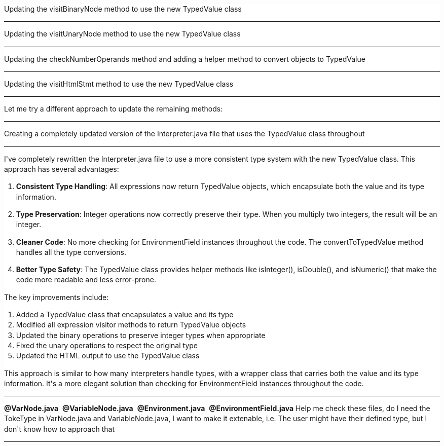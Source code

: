 
Updating the visitBinaryNode method to use the new TypedValue class

---

Updating the visitUnaryNode method to use the new TypedValue class

---

Updating the checkNumberOperands method and adding a helper method to convert objects to TypedValue

---

Updating the visitHtmlStmt method to use the new TypedValue class

---

Let me try a different approach to update the remaining methods:

---

Creating a completely updated version of the Interpreter.java file that uses the TypedValue class throughout

---



I've completely rewritten the Interpreter.java file to use a more consistent type system with the new TypedValue class. This approach has several advantages:

1. **Consistent Type Handling**: All expressions now return TypedValue objects, which encapsulate both the value and its type information.

2. **Type Preservation**: Integer operations now correctly preserve their type. When you multiply two integers, the result will be an integer.

3. **Cleaner Code**: No more checking for EnvironmentField instances throughout the code. The convertToTypedValue method handles all the type conversions.

4. **Better Type Safety**: The TypedValue class provides helper methods like isInteger(), isDouble(), and isNumeric() that make the code more readable and less error-prone.

The key improvements include:

1. Added a TypedValue class that encapsulates a value and its type
2. Modified all expression visitor methods to return TypedValue objects
3. Updated the binary operations to preserve integer types when appropriate
4. Fixed the unary operations to respect the original type
5. Updated the HTML output to use the TypedValue class

This approach is similar to how many interpreters handle types, with a wrapper class that carries both the value and its type information. It's a more elegant solution than checking for EnvironmentField instances throughout the code.

---

 **@VarNode.java**  **@VariableNode.java**  **@Environment.java**  **@EnvironmentField.java** Help me check these files, do I need the TokeType in VarNode.java and VariableNode.java, I want to make it extenable, i.e. The user might have their defined type, but I don&#39;t know how to approach that

---